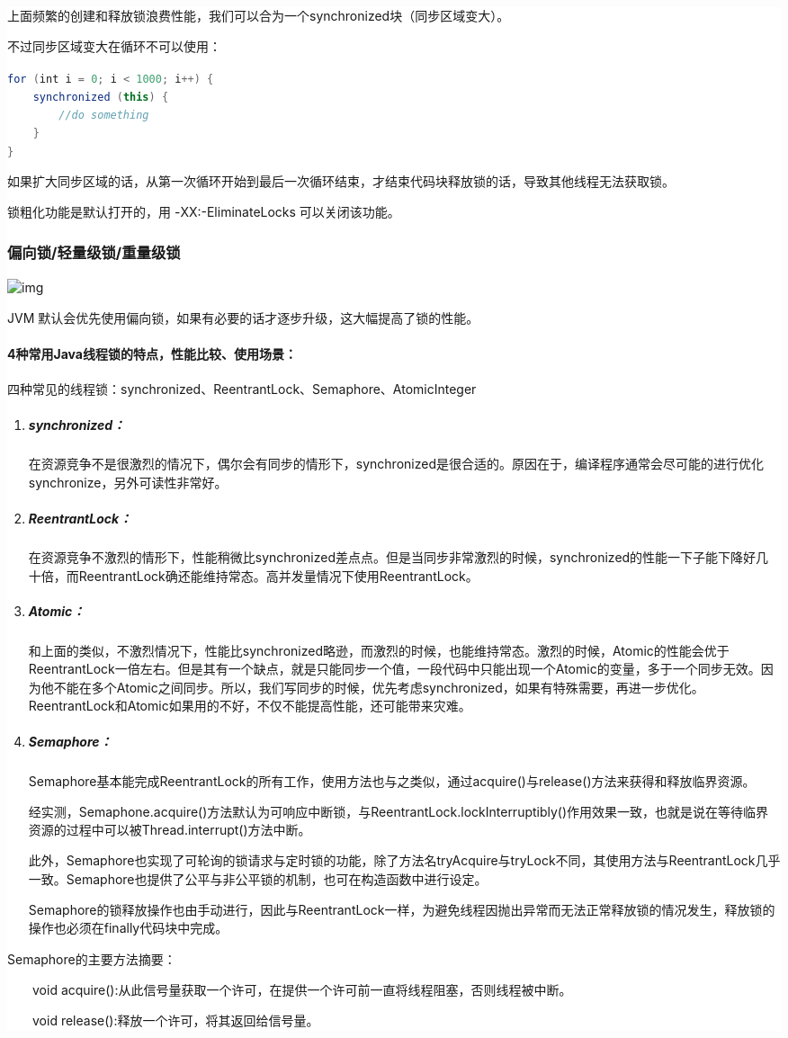 上面频繁的创建和释放锁浪费性能，我们可以合为一个synchronized块（同步区域变大）。

不过同步区域变大在循环不可以使用：

```java
for (int i = 0; i < 1000; i++) {
    synchronized (this) {
        //do something
    }
}
```

如果扩大同步区域的话，从第一次循环开始到最后一次循环结束，才结束代码块释放锁的话，导致其他线程无法获取锁。

锁粗化功能是默认打开的，用 -XX:-EliminateLocks 可以关闭该功能。

### 偏向锁/轻量级锁/重量级锁

![img](https://s0.lgstatic.com/i/image3/M01/60/25/CgpOIF4VUHSAFpAZAAANfyy0aXE323.png)

JVM 默认会优先使用偏向锁，如果有必要的话才逐步升级，这大幅提高了锁的性能。



#### 4种常用Java线程锁的特点，性能比较、使用场景：

四种常见的线程锁：synchronized、ReentrantLock、Semaphore、AtomicInteger

1. ##### synchronized：

   在资源竞争不是很激烈的情况下，偶尔会有同步的情形下，synchronized是很合适的。原因在于，编译程序通常会尽可能的进行优化synchronize，另外可读性非常好。

2. ##### ReentrantLock：

   在资源竞争不激烈的情形下，性能稍微比synchronized差点点。但是当同步非常激烈的时候，synchronized的性能一下子能下降好几十倍，而ReentrantLock确还能维持常态。高并发量情况下使用ReentrantLock。

3. ##### Atomic：

   和上面的类似，不激烈情况下，性能比synchronized略逊，而激烈的时候，也能维持常态。激烈的时候，Atomic的性能会优于ReentrantLock一倍左右。但是其有一个缺点，就是只能同步一个值，一段代码中只能出现一个Atomic的变量，多于一个同步无效。因为他不能在多个Atomic之间同步。所以，我们写同步的时候，优先考虑synchronized，如果有特殊需要，再进一步优化。ReentrantLock和Atomic如果用的不好，不仅不能提高性能，还可能带来灾难。

4. ##### Semaphore：

   ​	Semaphore基本能完成ReentrantLock的所有工作，使用方法也与之类似，通过acquire()与release()方法来获得和释放临界资源。

   ​	经实测，Semaphone.acquire()方法默认为可响应中断锁，与ReentrantLock.lockInterruptibly()作用效果一致，也就是说在等待临界资源的过程中可以被Thread.interrupt()方法中断。

   ​	此外，Semaphore也实现了可轮询的锁请求与定时锁的功能，除了方法名tryAcquire与tryLock不同，其使用方法与ReentrantLock几乎一致。Semaphore也提供了公平与非公平锁的机制，也可在构造函数中进行设定。

   ​	Semaphore的锁释放操作也由手动进行，因此与ReentrantLock一样，为避免线程因抛出异常而无法正常释放锁的情况发生，释放锁的操作也必须在finally代码块中完成。

Semaphore的主要方法摘要：

　　void acquire():从此信号量获取一个许可，在提供一个许可前一直将线程阻塞，否则线程被中断。

　　void release():释放一个许可，将其返回给信号量。
